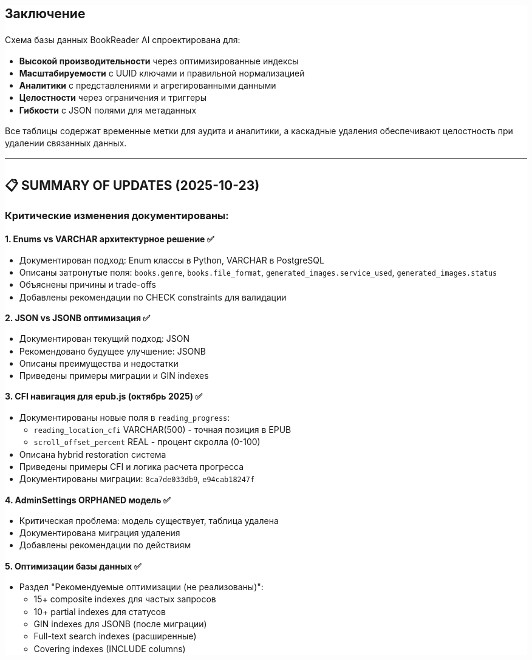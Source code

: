 ## Заключение

Схема базы данных BookReader AI спроектирована для:

- **Высокой производительности** через оптимизированные индексы
- **Масштабируемости** с UUID ключами и правильной нормализацией
- **Аналитики** с представлениями и агрегированными данными
- **Целостности** через ограничения и триггеры
- **Гибкости** с JSON полями для метаданных

Все таблицы содержат временные метки для аудита и аналитики, а каскадные удаления обеспечивают целостность при удалении связанных данных.

---

## 📋 SUMMARY OF UPDATES (2025-10-23)

### Критические изменения документированы:

**1. Enums vs VARCHAR архитектурное решение ✅**
- Документирован подход: Enum классы в Python, VARCHAR в PostgreSQL
- Описаны затронутые поля: `books.genre`, `books.file_format`, `generated_images.service_used`, `generated_images.status`
- Объяснены причины и trade-offs
- Добавлены рекомендации по CHECK constraints для валидации

**2. JSON vs JSONB оптимизация ✅**
- Документирован текущий подход: JSON
- Рекомендовано будущее улучшение: JSONB
- Описаны преимущества и недостатки
- Приведены примеры миграции и GIN indexes

**3. CFI навигация для epub.js (октябрь 2025) ✅**
- Документированы новые поля в `reading_progress`:
  - `reading_location_cfi` VARCHAR(500) - точная позиция в EPUB
  - `scroll_offset_percent` REAL - процент скролла (0-100)
- Описана hybrid restoration система
- Приведены примеры CFI и логика расчета прогресса
- Документированы миграции: `8ca7de033db9`, `e94cab18247f`

**4. AdminSettings ORPHANED модель ✅**
- Критическая проблема: модель существует, таблица удалена
- Документирована миграция удаления
- Добавлены рекомендации по действиям

**5. Оптимизации базы данных ✅**
- Раздел "Рекомендуемые оптимизации (не реализованы)":
  - 15+ composite indexes для частых запросов
  - 10+ partial indexes для статусов
  - GIN indexes для JSONB (после миграции)
  - Full-text search indexes (расширенные)
  - Covering indexes (INCLUDE columns)
